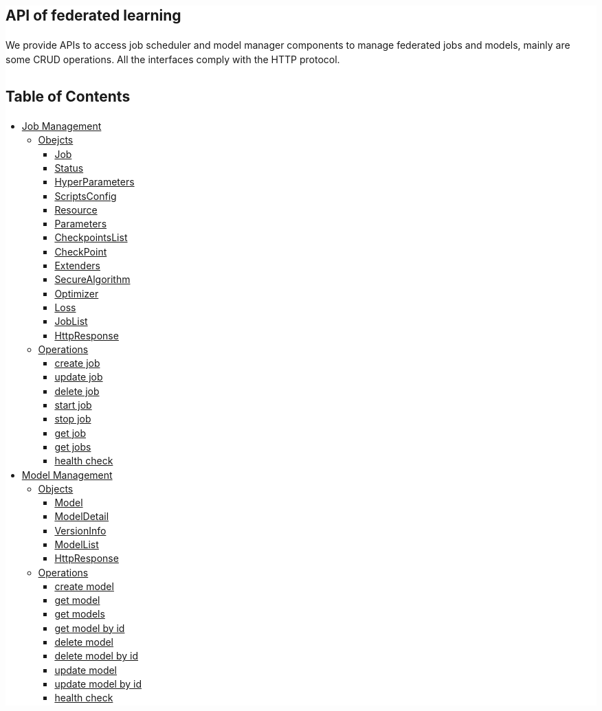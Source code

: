 


## API of federated learning
We provide APIs to access job scheduler and model manager components to manage federated jobs and models, mainly are some CRUD operations. All the interfaces comply with the HTTP protocol.

## Table of Contents

- [Job Management](#job-management)
  - [Obejcts](#objects)
      - [Job](#job)
      - [Status](#status)
      - [HyperParameters](#hyperparameters)
      - [ScriptsConfig](#scriptsconfig)
      - [Resource](#resource)
      - [Parameters](#parameters)
      - [CheckpointsList](#checkpointslist)
      - [CheckPoint](#checkpoint)
      - [Extenders](#extenders)
      - [SecureAlgorithm](#securealgorithm)
      - [Optimizer](#optimizer)
      - [Loss](#loss)
      - [JobList](#joblist)
      - [HttpResponse](#httpresponse)
  - [Operations](#operations)
    - [create job](#create-job)
    - [update job](#update-job)
    - [delete job](#delete-job)
    - [start job](#start-job)
    - [stop job](#stop-job)
    - [get job](#get-job)
    - [get jobs](#get-jobs)
    - [health check](#health-check)
- [Model Management](#model-management)
  - [Objects](#objects-1)
      - [Model](#model)
      - [ModelDetail](#modeldetail)
      - [VersionInfo](#versioninfo)
      - [ModelList](#modellist)
      - [HttpResponse](#httpresponse-1)
  - [Operations](#operations-1)
    - [create model](#create-model)
    - [get model](#get-model)
    - [get models](#get-models)
    - [get model by id](#get-model-by-id)
    - [delete model](#delete-model)
    - [delete model by id](#delete-model-by-id)
    - [update model](#update-model)
    - [update model by id](#update-model-by-id)
    - [health check](#health-check-1)
